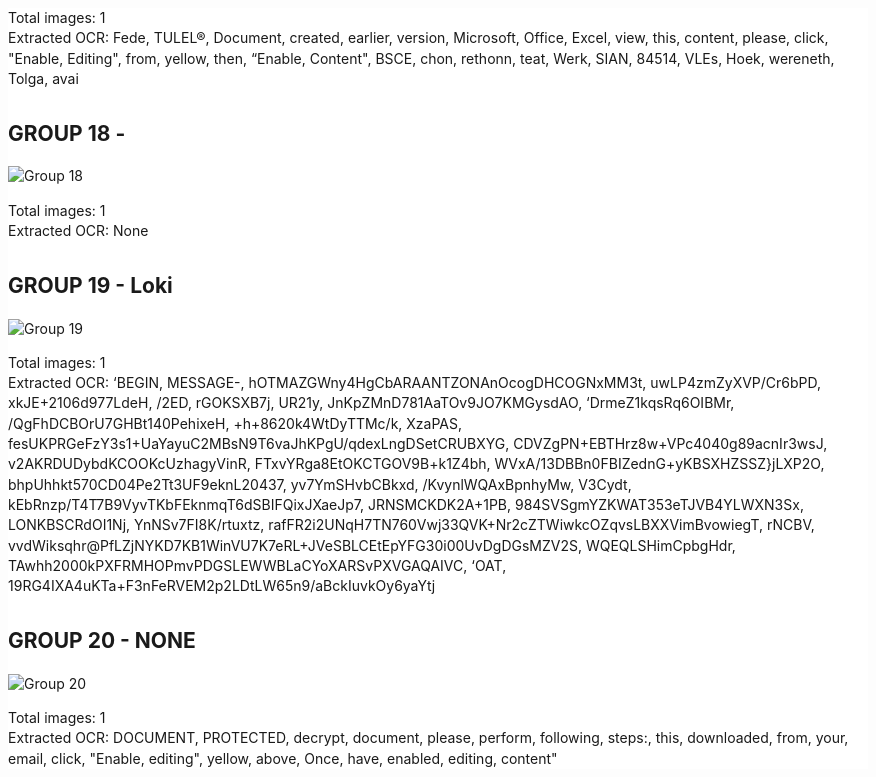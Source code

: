 Total images: 1  
Extracted OCR: Fede, TULEL®, Document, created, earlier, version, Microsoft, Office, Excel, view, this, content, please, click, "Enable, Editing", from, yellow, then, “Enable, Content", BSCE, chon, rethonn, teat, Werk, SIAN, 84514, VLEs, Hoek, wereneth, Tolga, avai  

## GROUP 18 - 

![Group 18](https://raw.githubusercontent.com/jstrosch/malware-samples/master/maldoc_templates/2021/abuse_ch/week32_Aug02-Aug06/group_18/)

Total images: 1  
Extracted OCR: None  

## GROUP 19 - Loki

![Group 19](https://raw.githubusercontent.com/jstrosch/malware-samples/master/maldoc_templates/2021/abuse_ch/week32_Aug02-Aug06/group_19/Loki_8413604c6310c664a29c665a90387623.jpg?raw=true)

Total images: 1  
Extracted OCR: ‘BEGIN, MESSAGE-, hOTMAZGWny4HgCbARAANTZONAnOcogDHCOGNxMM3t, uwLP4zmZyXVP/Cr6bPD, xkJE+2106d977LdeH, /2ED, rGOKSXB7j, UR21y, JnKpZMnD781AaTOv9JO7KMGysdAO, ‘DrmeZ1kqsRq6OIBMr, /QgFhDCBOrU7GHBt140PehixeH, +h+8620k4WtDyTTMc/k, XzaPAS, fesUKPRGeFzY3s1+UaYayuC2MBsN9T6vaJhKPgU/qdexLngDSetCRUBXYG, CDVZgPN+EBTHrz8w+VPc4040g89acnIr3wsJ, v2AKRDUDybdKCOOKcUzhagyVinR, FTxvYRga8EtOKCTGOV9B+k1Z4bh, WVxA/13DBBn0FBIZednG+yKBSXHZSSZ}jLXP2O, bhpUhhkt570CD04Pe2Tt3UF9eknL20437, yv7YmSHvbCBkxd, /KvynlWQAxBpnhyMw, V3Cydt, kEbRnzp/T4T7B9VyvTKbFEknmqT6dSBIFQixJXaeJp7, JRNSMCKDK2A+1PB, 984SVSgmYZKWAT353eTJVB4YLWXN3Sx, LONKBSCRdOI1Nj, YnNSv7FI8K/rtuxtz, rafFR2i2UNqH7TN760Vwj33QVK+Nr2cZTWiwkcOZqvsLBXXVimBvowiegT, rNCBV, vvdWiksqhr@PfLZjNYKD7KB1WinVU7K7eRL+JVeSBLCEtEpYFG30i00UvDgDGsMZV2S, WQEQLSHimCpbgHdr, TAwhh2000kPXFRMHOPmvPDGSLEWWBLaCYoXARSvPXVGAQAIVC, ‘OAT, 19RG4IXA4uKTa+F3nFeRVEM2p2LDtLW65n9/aBckIuvkOy6yaYtj  

## GROUP 20 - NONE

![Group 20](https://raw.githubusercontent.com/jstrosch/malware-samples/master/maldoc_templates/2021/abuse_ch/week32_Aug02-Aug06/group_20/NONE_a5d73c168b845709a0ee66bf2ec04f28.jpg?raw=true)

Total images: 1  
Extracted OCR: DOCUMENT, PROTECTED, decrypt, document, please, perform, following, steps:, this, downloaded, from, your, email, click, "Enable, editing", yellow, above, Once, have, enabled, editing, content"  

